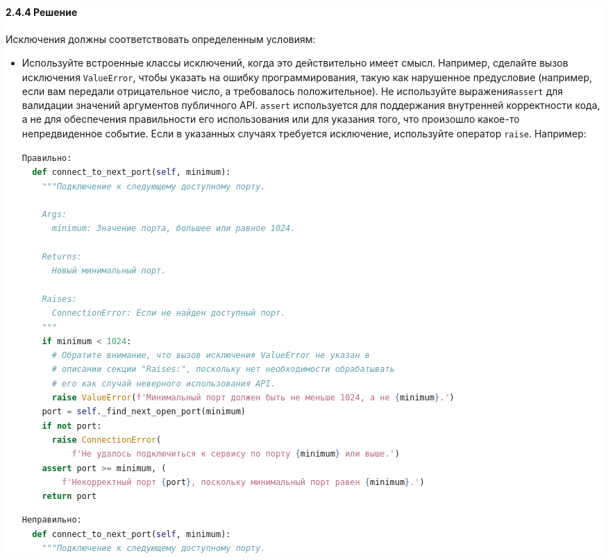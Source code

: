 <a id="exceptions-decision"></a>
#### 2.4.4 Решение

Исключения должны соответствовать определенным условиям:

-   Используйте встроенные классы исключений, когда это действительно имеет 
    смысл. Например, сделайте вызов исключения `ValueError`, чтобы указать на ошибку 
    программирования, такую как нарушенное предусловие (например, если вам 
    передали отрицательное число, а требовалось положительное). Не используйте 
    выражения`assert` для валидации значений аргументов публичного API. 
    `assert` используется для поддержания внутренней корректности кода, а не для 
    обеспечения правильности его использования или для указания того, что 
    произошло какое-то непредвиденное событие. Если в указанных случаях требуется 
    исключение, используйте оператор `raise`. Например:
    
    ```python
    Правильно:
      def connect_to_next_port(self, minimum):
        """Подключение к следующему доступному порту.

        Args:
          minimum: Значение порта, большее или равное 1024.

        Returns:
          Новый минимальный порт.

        Raises:
          ConnectionError: Если не найден доступный порт.
        """
        if minimum < 1024:
          # Обратите внимание, что вызов исключения ValueError не указан в 
          # описании секции "Raises:", поскольку нет необходимости обрабатывать 
          # его как случай неверного использования API.
          raise ValueError(f'Минимальный порт должен быть не меньше 1024, а не {minimum}.')
        port = self._find_next_open_port(minimum)
        if not port:
          raise ConnectionError(
              f'Не удалось подключиться к сервису по порту {minimum} или выше.')
        assert port >= minimum, (
            f'Некорректный порт {port}, поскольку минимальный порт равен {minimum}.')
        return port
    ```

    ```python
    Неправильно:
      def connect_to_next_port(self, minimum):
        """Подключение к следующему доступному порту.
